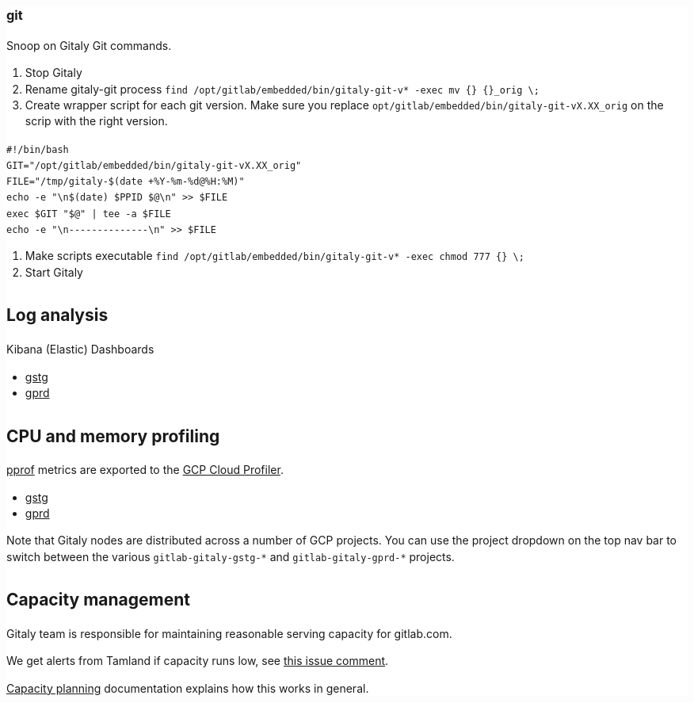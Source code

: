 ### git

Snoop on Gitaly Git commands.

1. Stop Gitaly
1. Rename gitaly-git process `find /opt/gitlab/embedded/bin/gitaly-git-v* -exec mv {} {}_orig \;`
1. Create wrapper script for each git version. Make sure you replace `opt/gitlab/embedded/bin/gitaly-git-vX.XX_orig` on the scrip with the right version.

```shell
#!/bin/bash
GIT="/opt/gitlab/embedded/bin/gitaly-git-vX.XX_orig"
FILE="/tmp/gitaly-$(date +%Y-%m-%d@%H:%M)"
echo -e "\n$(date) $PPID $@\n" >> $FILE
exec $GIT "$@" | tee -a $FILE
echo -e "\n--------------\n" >> $FILE

```

1. Make scripts executable `find /opt/gitlab/embedded/bin/gitaly-git-v* -exec chmod 777 {} \;`
1. Start Gitaly

## Log analysis

Kibana (Elastic) Dashboards

- [gstg](https://nonprod-log.gitlab.net/app/r/s/J0jWx)
- [gprd](https://log.gprd.gitlab.net/app/r/s/XuXAI)

## CPU and memory profiling

[pprof](https://pkg.go.dev/runtime/pprof#hdr-Profiling_a_Go_program) metrics are exported to the [GCP Cloud Profiler](https://cloud.google.com/profiler/docs/about-profiler).

- [gstg](https://console.cloud.google.com/profiler/gitaly/cpu?project=gitlab-gitaly-gstg-164c)
- [gprd](https://console.cloud.google.com/profiler/gitaly/cpu?project=gitlab-gitaly-gprd-87a9)

Note that Gitaly nodes are distributed across a number of GCP projects. You can use the project dropdown on the top nav bar to
switch between the various `gitlab-gitaly-gstg-*` and `gitlab-gitaly-gprd-*` projects.

## Capacity management

Gitaly team is responsible for maintaining reasonable serving capacity for gitlab.com.

We get alerts from Tamland if capacity runs low, see [this issue comment](https://gitlab.com/gitlab-com/gl-infra/capacity-planning-trackers/gitlab-com/-/issues/1666#note_1786916965).

[Capacity planning](../../../production-engineering/observability/capacity_planning.md) documentation explains how this works in general.
